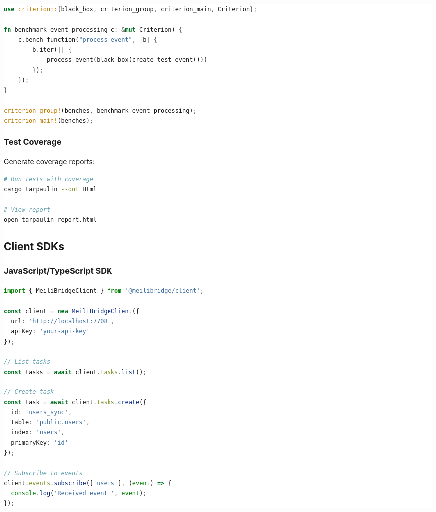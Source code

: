 ```rust
use criterion::{black_box, criterion_group, criterion_main, Criterion};

fn benchmark_event_processing(c: &mut Criterion) {
    c.bench_function("process_event", |b| {
        b.iter(|| {
            process_event(black_box(create_test_event()))
        });
    });
}

criterion_group!(benches, benchmark_event_processing);
criterion_main!(benches);
```

### Test Coverage

Generate coverage reports:
```bash
# Run tests with coverage
cargo tarpaulin --out Html

# View report
open tarpaulin-report.html
```

## Client SDKs

### JavaScript/TypeScript SDK

```typescript
import { MeiliBridgeClient } from '@meilibridge/client';

const client = new MeiliBridgeClient({
  url: 'http://localhost:7708',
  apiKey: 'your-api-key'
});

// List tasks
const tasks = await client.tasks.list();

// Create task
const task = await client.tasks.create({
  id: 'users_sync',
  table: 'public.users',
  index: 'users',
  primaryKey: 'id'
});

// Subscribe to events
client.events.subscribe(['users'], (event) => {
  console.log('Received event:', event);
});
```
